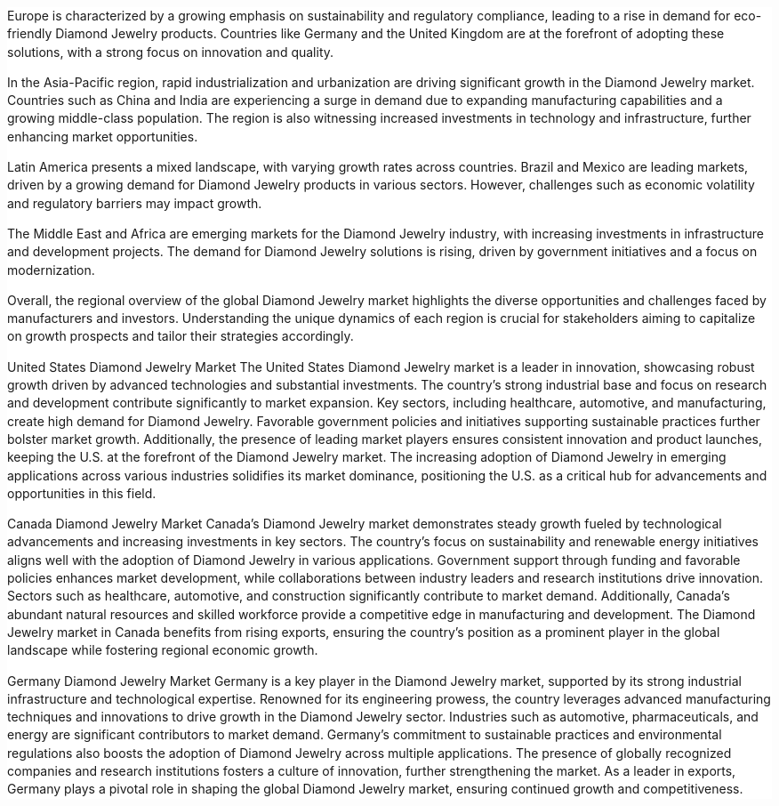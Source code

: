 Europe is characterized by a growing emphasis on sustainability and regulatory compliance, leading to a rise in demand for eco-friendly Diamond Jewelry products. Countries like Germany and the United Kingdom are at the forefront of adopting these solutions, with a strong focus on innovation and quality.

In the Asia-Pacific region, rapid industrialization and urbanization are driving significant growth in the Diamond Jewelry market. Countries such as China and India are experiencing a surge in demand due to expanding manufacturing capabilities and a growing middle-class population. The region is also witnessing increased investments in technology and infrastructure, further enhancing market opportunities.

Latin America presents a mixed landscape, with varying growth rates across countries. Brazil and Mexico are leading markets, driven by a growing demand for Diamond Jewelry products in various sectors. However, challenges such as economic volatility and regulatory barriers may impact growth.

The Middle East and Africa are emerging markets for the Diamond Jewelry industry, with increasing investments in infrastructure and development projects. The demand for Diamond Jewelry solutions is rising, driven by government initiatives and a focus on modernization.

Overall, the regional overview of the global Diamond Jewelry market highlights the diverse opportunities and challenges faced by manufacturers and investors. Understanding the unique dynamics of each region is crucial for stakeholders aiming to capitalize on growth prospects and tailor their strategies accordingly.

United States Diamond Jewelry Market
The United States Diamond Jewelry market is a leader in innovation, showcasing robust growth driven by advanced technologies and substantial investments. The country’s strong industrial base and focus on research and development contribute significantly to market expansion. Key sectors, including healthcare, automotive, and manufacturing, create high demand for Diamond Jewelry. Favorable government policies and initiatives supporting sustainable practices further bolster market growth. Additionally, the presence of leading market players ensures consistent innovation and product launches, keeping the U.S. at the forefront of the Diamond Jewelry market. The increasing adoption of Diamond Jewelry in emerging applications across various industries solidifies its market dominance, positioning the U.S. as a critical hub for advancements and opportunities in this field.

Canada Diamond Jewelry Market
Canada’s Diamond Jewelry market demonstrates steady growth fueled by technological advancements and increasing investments in key sectors. The country’s focus on sustainability and renewable energy initiatives aligns well with the adoption of Diamond Jewelry in various applications. Government support through funding and favorable policies enhances market development, while collaborations between industry leaders and research institutions drive innovation. Sectors such as healthcare, automotive, and construction significantly contribute to market demand. Additionally, Canada’s abundant natural resources and skilled workforce provide a competitive edge in manufacturing and development. The Diamond Jewelry market in Canada benefits from rising exports, ensuring the country’s position as a prominent player in the global landscape while fostering regional economic growth.

Germany Diamond Jewelry Market
Germany is a key player in the Diamond Jewelry market, supported by its strong industrial infrastructure and technological expertise. Renowned for its engineering prowess, the country leverages advanced manufacturing techniques and innovations to drive growth in the Diamond Jewelry sector. Industries such as automotive, pharmaceuticals, and energy are significant contributors to market demand. Germany’s commitment to sustainable practices and environmental regulations also boosts the adoption of Diamond Jewelry across multiple applications. The presence of globally recognized companies and research institutions fosters a culture of innovation, further strengthening the market. As a leader in exports, Germany plays a pivotal role in shaping the global Diamond Jewelry market, ensuring continued growth and competitiveness.

